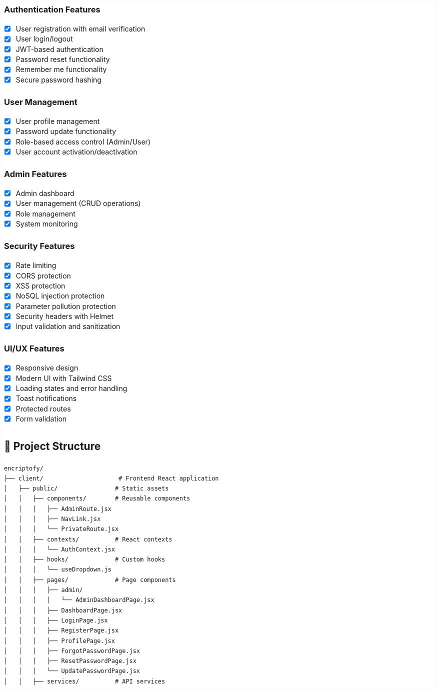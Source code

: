 ### Authentication Features
- [x] User registration with email verification
- [x] User login/logout
- [x] JWT-based authentication
- [x] Password reset functionality
- [x] Remember me functionality
- [x] Secure password hashing

### User Management
- [x] User profile management
- [x] Password update functionality
- [x] Role-based access control (Admin/User)
- [x] User account activation/deactivation

### Admin Features
- [x] Admin dashboard
- [x] User management (CRUD operations)
- [x] Role management
- [x] System monitoring

### Security Features
- [x] Rate limiting
- [x] CORS protection
- [x] XSS protection
- [x] NoSQL injection protection
- [x] Parameter pollution protection
- [x] Security headers with Helmet
- [x] Input validation and sanitization

### UI/UX Features
- [x] Responsive design
- [x] Modern UI with Tailwind CSS
- [x] Loading states and error handling
- [x] Toast notifications
- [x] Protected routes
- [x] Form validation

## 📁 Project Structure

```
encriptofy/
├── client/                     # Frontend React application
│   ├── public/                # Static assets
│   │   ├── components/        # Reusable components
│   │   │   ├── AdminRoute.jsx
│   │   │   ├── NavLink.jsx
│   │   │   └── PrivateRoute.jsx
│   │   ├── contexts/          # React contexts
│   │   │   └── AuthContext.jsx
│   │   ├── hooks/             # Custom hooks
│   │   │   └── useDropdown.js
│   │   ├── pages/             # Page components
│   │   │   ├── admin/
│   │   │   │   └── AdminDashboardPage.jsx
│   │   │   ├── DashboardPage.jsx
│   │   │   ├── LoginPage.jsx
│   │   │   ├── RegisterPage.jsx
│   │   │   ├── ProfilePage.jsx
│   │   │   ├── ForgotPasswordPage.jsx
│   │   │   ├── ResetPasswordPage.jsx
│   │   │   └── UpdatePasswordPage.jsx
│   │   ├── services/          # API services
```